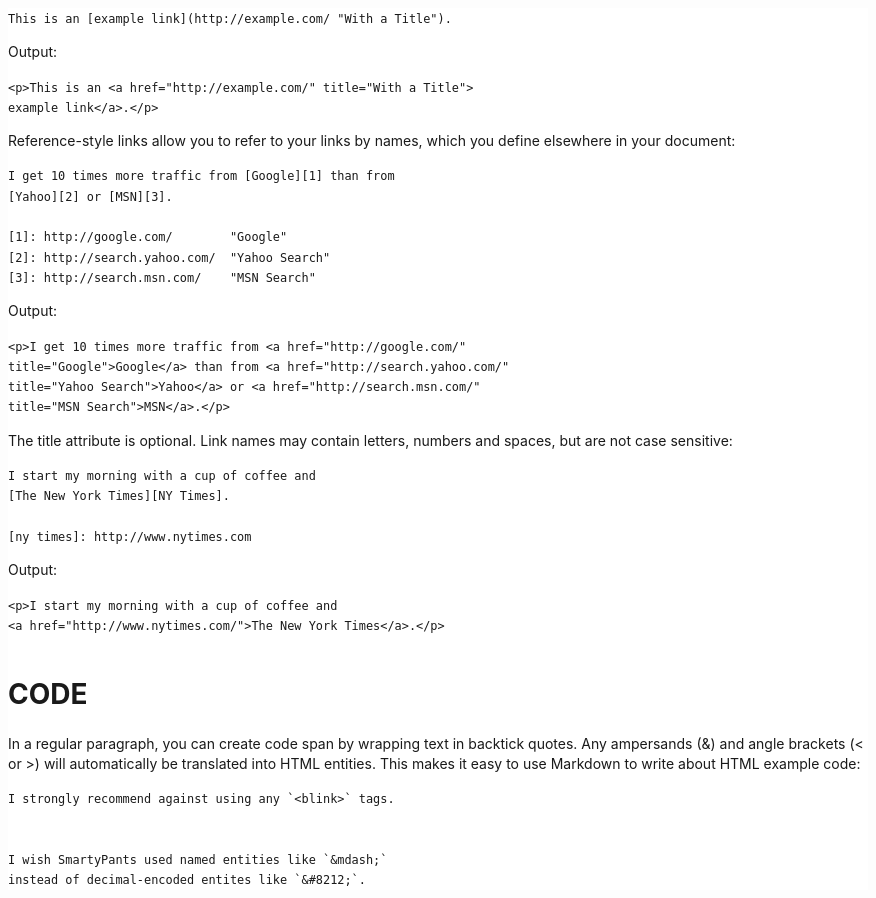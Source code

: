 ```
This is an [example link](http://example.com/ "With a Title").
```
Output:

```
<p>This is an <a href="http://example.com/" title="With a Title">
example link</a>.</p>
```

Reference-style links allow you to refer to your links by names, which you define elsewhere in your document:

```
I get 10 times more traffic from [Google][1] than from
[Yahoo][2] or [MSN][3].

[1]: http://google.com/        "Google"
[2]: http://search.yahoo.com/  "Yahoo Search"
[3]: http://search.msn.com/    "MSN Search"
```
Output:

```
<p>I get 10 times more traffic from <a href="http://google.com/"
title="Google">Google</a> than from <a href="http://search.yahoo.com/"
title="Yahoo Search">Yahoo</a> or <a href="http://search.msn.com/"
title="MSN Search">MSN</a>.</p>
```

The title attribute is optional. Link names may contain letters, numbers and spaces, but are not case sensitive:

```
I start my morning with a cup of coffee and
[The New York Times][NY Times].

[ny times]: http://www.nytimes.com
```

Output:

```
<p>I start my morning with a cup of coffee and
<a href="http://www.nytimes.com/">The New York Times</a>.</p>
```



# CODE

In a regular paragraph, you can create code span by wrapping text in backtick quotes. Any ampersands (&) and angle brackets (< or >) will automatically be translated into HTML entities. This makes it easy to use Markdown to write about HTML example code:

```
I strongly recommend against using any `<blink>` tags.


I wish SmartyPants used named entities like `&mdash;`
instead of decimal-encoded entites like `&#8212;`.
```


[id]: /path/to/img.jpg "Title"